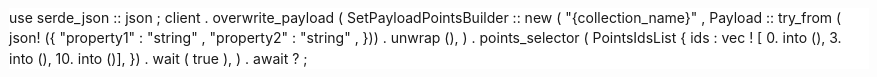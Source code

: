 use
serde_json
::
json
;
client
.
overwrite_payload
(
SetPayloadPointsBuilder
::
new
(
"{collection_name}"
,
Payload
::
try_from
(
json!
({
"property1"
:
"string"
,
"property2"
:
"string"
,
}))
.
unwrap
(),
)
.
points_selector
(
PointsIdsList
{
ids
:
vec
!
[
0.
into
(),
3.
into
(),
10.
into
()],
})
.
wait
(
true
),
)
.
await
?
;
